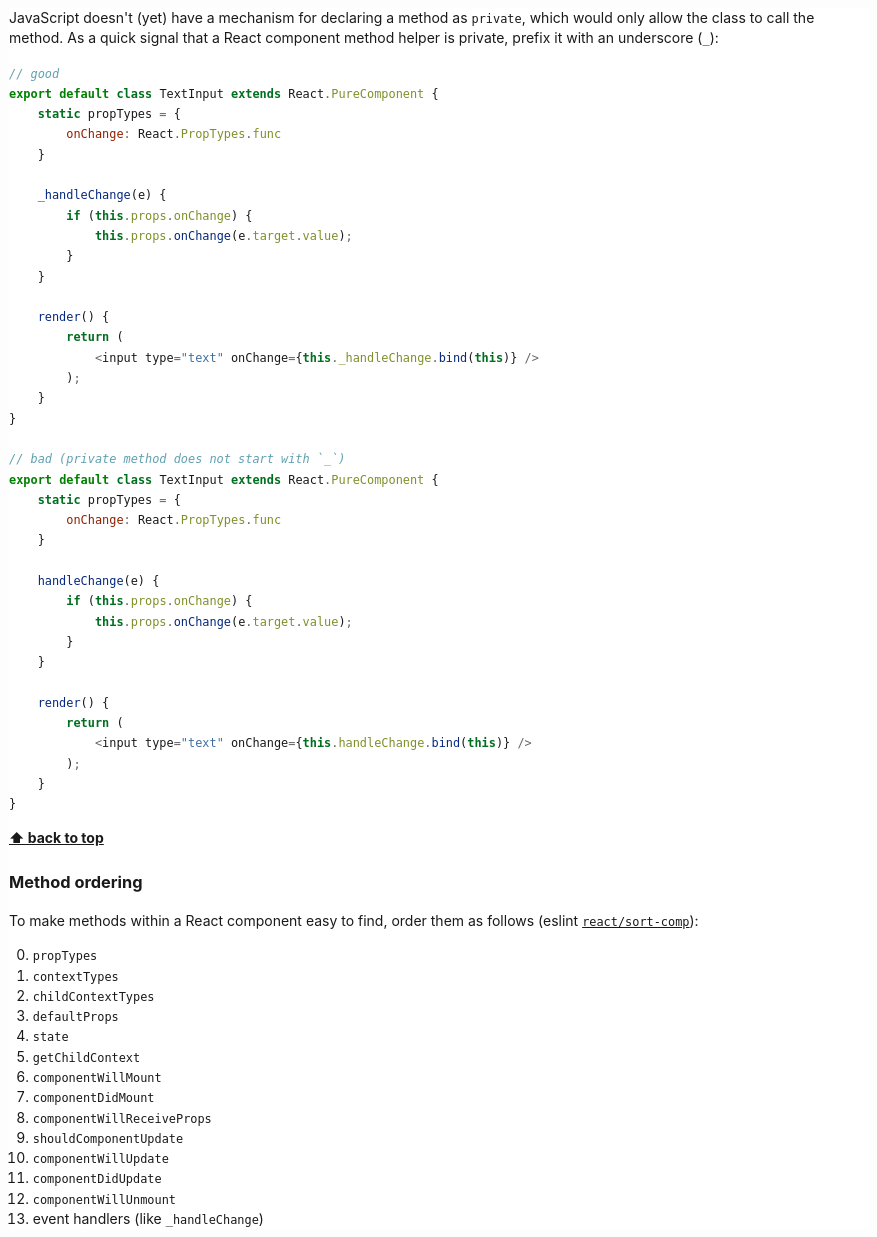 JavaScript doesn't (yet) have a mechanism for declaring a method as `private`, which would only allow the class to call the method. As a quick signal that a React component method helper is private, prefix it with an underscore (`_`):

```js
// good
export default class TextInput extends React.PureComponent {
    static propTypes = {
        onChange: React.PropTypes.func
    }

    _handleChange(e) {
        if (this.props.onChange) {
            this.props.onChange(e.target.value);
        }
    }

    render() {
        return (
            <input type="text" onChange={this._handleChange.bind(this)} />
        );
    }
}

// bad (private method does not start with `_`)
export default class TextInput extends React.PureComponent {
    static propTypes = {
        onChange: React.PropTypes.func
    }

    handleChange(e) {
        if (this.props.onChange) {
            this.props.onChange(e.target.value);
        }
    }

    render() {
        return (
            <input type="text" onChange={this.handleChange.bind(this)} />
        );
    }
}
```

**[⬆ back to top](#table-of-contents)**

### Method ordering

To make methods within a React component easy to find, order them as follows (eslint [`react/sort-comp`](https://github.com/yannickcr/eslint-plugin-react/blob/master/docs/rules/sort-comp.md)):

  0. `propTypes`
  0. `contextTypes`
  0. `childContextTypes`
  0. `defaultProps`
  0. `state`
  0. `getChildContext`
  0. `componentWillMount`
  0. `componentDidMount`
  0. `componentWillReceiveProps`
  0. `shouldComponentUpdate`
  0. `componentWillUpdate`
  0. `componentDidUpdate`
  0. `componentWillUnmount`
  0. event handlers (like `_handleChange`)
